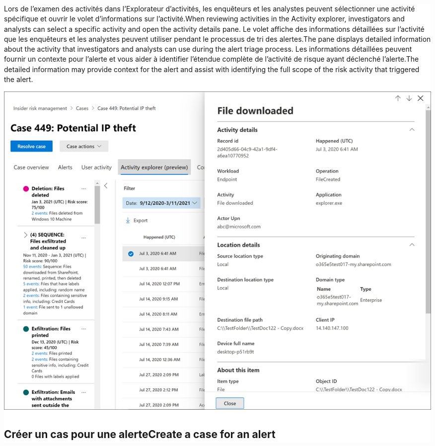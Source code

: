 <span data-ttu-id="685aa-225">Lors de l’examen des activités dans l’Explorateur d’activités, les enquêteurs et les analystes peuvent sélectionner une activité spécifique et ouvrir le volet d’informations sur l’activité.</span><span class="sxs-lookup"><span data-stu-id="685aa-225">When reviewing activities in the Activity explorer, investigators and analysts can select a specific activity and open the activity details pane.</span></span> <span data-ttu-id="685aa-226">Le volet affiche des informations détaillées sur l’activité que les enquêteurs et les analystes peuvent utiliser pendant le processus de tri des alertes.</span><span class="sxs-lookup"><span data-stu-id="685aa-226">The pane displays detailed information about the activity that investigators and analysts can use during the alert triage process.</span></span> <span data-ttu-id="685aa-227">Les informations détaillées peuvent fournir un contexte pour l’alerte et vous aider à identifier l’étendue complète de l’activité de risque ayant déclenché l’alerte.</span><span class="sxs-lookup"><span data-stu-id="685aa-227">The detailed information may provide context for the alert and assist with identifying the full scope of the risk activity that triggered the alert.</span></span>

![Détails de l’explorateur des activités de gestion des risques internes](../media/insider-risk-activity-explorer-details.png)

## <a name="create-a-case-for-an-alert"></a><span data-ttu-id="685aa-229">Créer un cas pour une alerte</span><span class="sxs-lookup"><span data-stu-id="685aa-229">Create a case for an alert</span></span>
